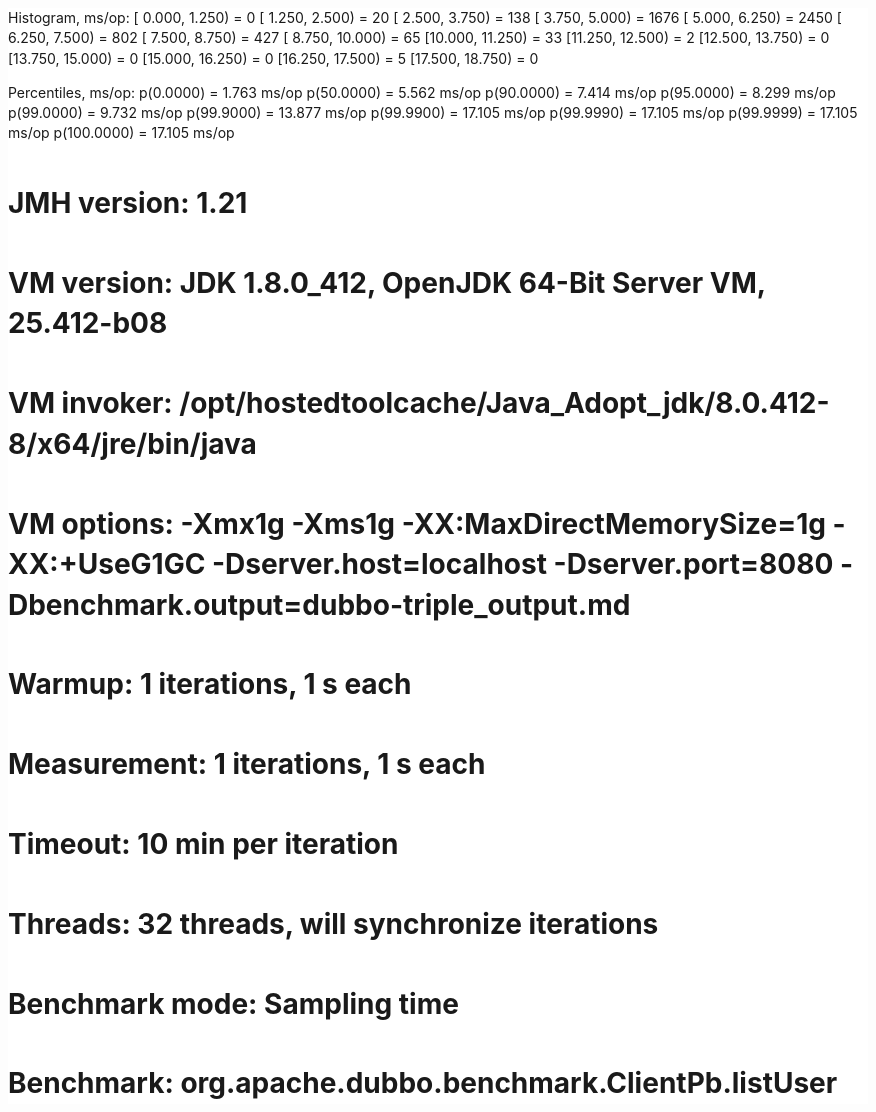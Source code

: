   Histogram, ms/op:
    [ 0.000,  1.250) = 0 
    [ 1.250,  2.500) = 20 
    [ 2.500,  3.750) = 138 
    [ 3.750,  5.000) = 1676 
    [ 5.000,  6.250) = 2450 
    [ 6.250,  7.500) = 802 
    [ 7.500,  8.750) = 427 
    [ 8.750, 10.000) = 65 
    [10.000, 11.250) = 33 
    [11.250, 12.500) = 2 
    [12.500, 13.750) = 0 
    [13.750, 15.000) = 0 
    [15.000, 16.250) = 0 
    [16.250, 17.500) = 5 
    [17.500, 18.750) = 0 

  Percentiles, ms/op:
      p(0.0000) =      1.763 ms/op
     p(50.0000) =      5.562 ms/op
     p(90.0000) =      7.414 ms/op
     p(95.0000) =      8.299 ms/op
     p(99.0000) =      9.732 ms/op
     p(99.9000) =     13.877 ms/op
     p(99.9900) =     17.105 ms/op
     p(99.9990) =     17.105 ms/op
     p(99.9999) =     17.105 ms/op
    p(100.0000) =     17.105 ms/op


# JMH version: 1.21
# VM version: JDK 1.8.0_412, OpenJDK 64-Bit Server VM, 25.412-b08
# VM invoker: /opt/hostedtoolcache/Java_Adopt_jdk/8.0.412-8/x64/jre/bin/java
# VM options: -Xmx1g -Xms1g -XX:MaxDirectMemorySize=1g -XX:+UseG1GC -Dserver.host=localhost -Dserver.port=8080 -Dbenchmark.output=dubbo-triple_output.md
# Warmup: 1 iterations, 1 s each
# Measurement: 1 iterations, 1 s each
# Timeout: 10 min per iteration
# Threads: 32 threads, will synchronize iterations
# Benchmark mode: Sampling time
# Benchmark: org.apache.dubbo.benchmark.ClientPb.listUser
